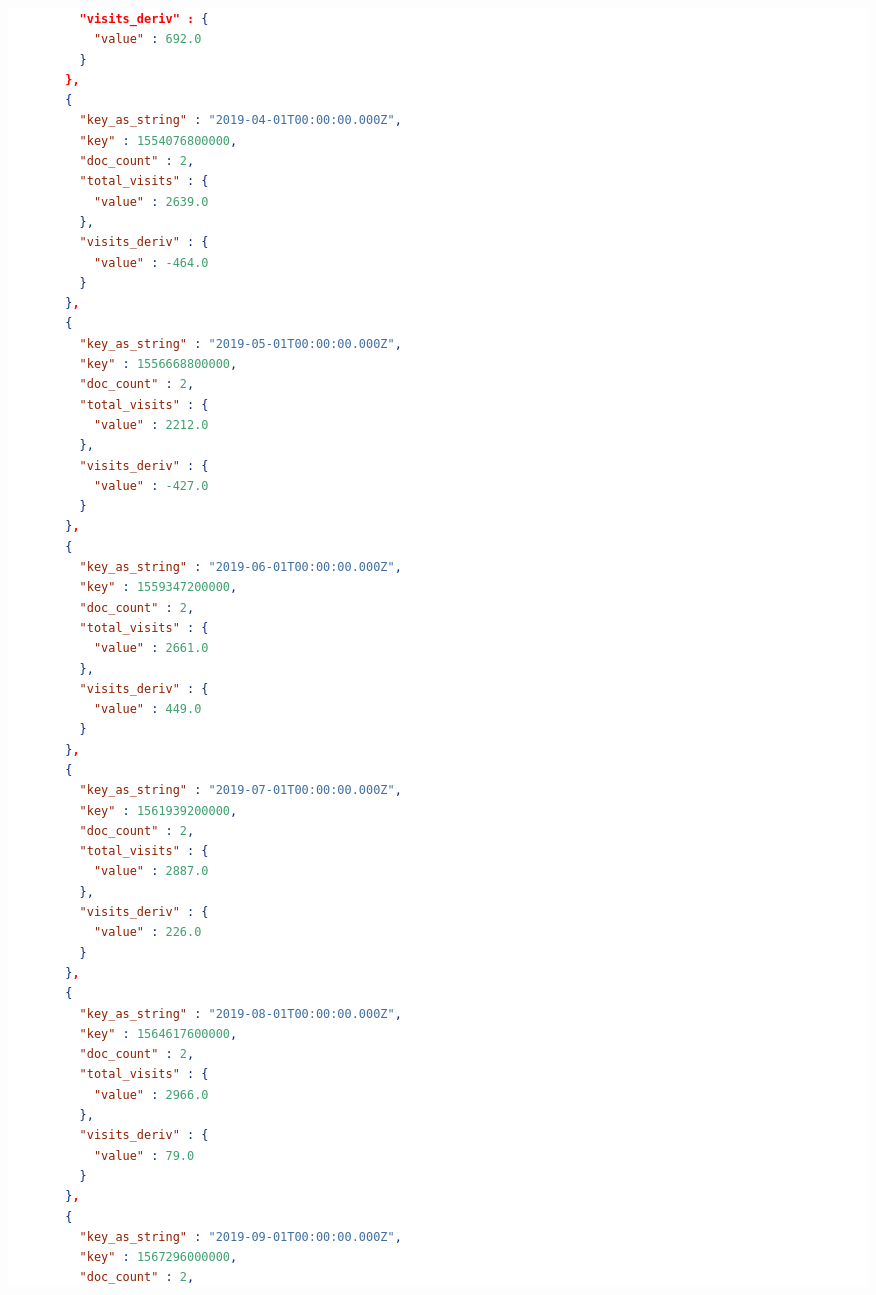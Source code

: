 ```json
          "visits_deriv" : {
            "value" : 692.0
          }
        },
        {
          "key_as_string" : "2019-04-01T00:00:00.000Z",
          "key" : 1554076800000,
          "doc_count" : 2,
          "total_visits" : {
            "value" : 2639.0
          },
          "visits_deriv" : {
            "value" : -464.0
          }
        },
        {
          "key_as_string" : "2019-05-01T00:00:00.000Z",
          "key" : 1556668800000,
          "doc_count" : 2,
          "total_visits" : {
            "value" : 2212.0
          },
          "visits_deriv" : {
            "value" : -427.0
          }
        },
        {
          "key_as_string" : "2019-06-01T00:00:00.000Z",
          "key" : 1559347200000,
          "doc_count" : 2,
          "total_visits" : {
            "value" : 2661.0
          },
          "visits_deriv" : {
            "value" : 449.0
          }
        },
        {
          "key_as_string" : "2019-07-01T00:00:00.000Z",
          "key" : 1561939200000,
          "doc_count" : 2,
          "total_visits" : {
            "value" : 2887.0
          },
          "visits_deriv" : {
            "value" : 226.0
          }
        },
        {
          "key_as_string" : "2019-08-01T00:00:00.000Z",
          "key" : 1564617600000,
          "doc_count" : 2,
          "total_visits" : {
            "value" : 2966.0
          },
          "visits_deriv" : {
            "value" : 79.0
          }
        },
        {
          "key_as_string" : "2019-09-01T00:00:00.000Z",
          "key" : 1567296000000,
          "doc_count" : 2,
```